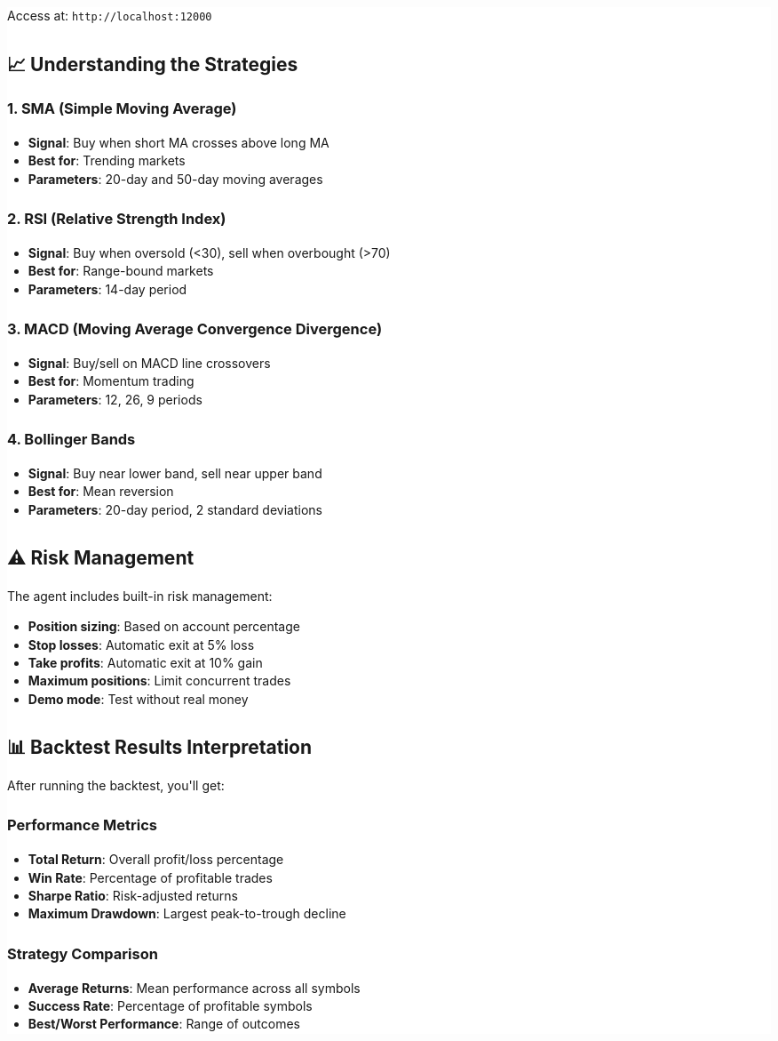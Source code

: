 Access at: `http://localhost:12000`

## 📈 Understanding the Strategies

### 1. SMA (Simple Moving Average)
- **Signal**: Buy when short MA crosses above long MA
- **Best for**: Trending markets
- **Parameters**: 20-day and 50-day moving averages

### 2. RSI (Relative Strength Index)
- **Signal**: Buy when oversold (<30), sell when overbought (>70)
- **Best for**: Range-bound markets
- **Parameters**: 14-day period

### 3. MACD (Moving Average Convergence Divergence)
- **Signal**: Buy/sell on MACD line crossovers
- **Best for**: Momentum trading
- **Parameters**: 12, 26, 9 periods

### 4. Bollinger Bands
- **Signal**: Buy near lower band, sell near upper band
- **Best for**: Mean reversion
- **Parameters**: 20-day period, 2 standard deviations

## ⚠️ Risk Management

The agent includes built-in risk management:

- **Position sizing**: Based on account percentage
- **Stop losses**: Automatic exit at 5% loss
- **Take profits**: Automatic exit at 10% gain
- **Maximum positions**: Limit concurrent trades
- **Demo mode**: Test without real money

## 📊 Backtest Results Interpretation

After running the backtest, you'll get:

### Performance Metrics
- **Total Return**: Overall profit/loss percentage
- **Win Rate**: Percentage of profitable trades
- **Sharpe Ratio**: Risk-adjusted returns
- **Maximum Drawdown**: Largest peak-to-trough decline

### Strategy Comparison
- **Average Returns**: Mean performance across all symbols
- **Success Rate**: Percentage of profitable symbols
- **Best/Worst Performance**: Range of outcomes
